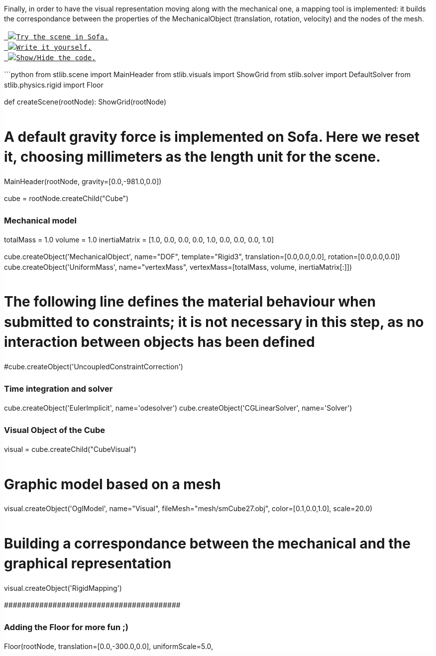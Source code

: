 Finally, in order to have the visual representation moving along with the mechanical one, a mapping tool is implemented: it builds the correspondance between the properties of the MechanicalObject (translation, rotation, velocity) and the nodes of the mesh.

<div>
<pre>
<a href="details/step2.py3scn"> <img src="../../../images/icons/play.png" width="14px"/>Try the scene in Sofa.</a>
<a href="myproject/mystep2.py"> <img src="../../../images/icons/play.png" width="14px"/>Write it yourself.</a>
<a href="javascript:void(0)" onclick="toggle('step2code');"> <img src="../../../images/icons/play.png" width="14px"/>Show/Hide the code.</a>
</pre>
<div id='step2code' class='hide'>
```python
from stlib.scene import MainHeader
from stlib.visuals import ShowGrid
from stlib.solver import DefaultSolver
from stlib.physics.rigid import Floor

def createScene(rootNode):
  ShowGrid(rootNode)

  # A default gravity force is implemented on Sofa. Here we reset it, choosing millimeters as the length unit for the scene.
  MainHeader(rootNode, gravity=[0.0,-981.0,0.0])

  cube = rootNode.createChild("Cube")

  ### Mechanical model

  totalMass = 1.0
  volume = 1.0
  inertiaMatrix = [1.0, 0.0, 0.0, 0.0, 1.0, 0.0, 0.0, 0.0, 1.0]


  cube.createObject('MechanicalObject', name="DOF", template="Rigid3", translation=[0.0,0.0,0.0], rotation=[0.0,0.0,0.0])
  cube.createObject('UniformMass', name="vertexMass", vertexMass=[totalMass, volume, inertiaMatrix[:]])

  # The following line defines the material behaviour when submitted to constraints; it is not necessary in this step, as no interaction between objects has been defined
  #cube.createObject('UncoupledConstraintCorrection')

  ### Time integration and solver

  cube.createObject('EulerImplicit', name='odesolver')
  cube.createObject('CGLinearSolver', name='Solver')


  ### Visual Object of the Cube

  visual = cube.createChild("CubeVisual")
  # Graphic model based on a mesh
  visual.createObject('OglModel', name="Visual", fileMesh="mesh/smCube27.obj", color=[0.1,0.0,1.0], scale=20.0)
  # Building a correspondance between the mechanical and the graphical representation
  visual.createObject('RigidMapping')

  ########################################
  ### Adding the Floor for more fun ;) ###
  Floor(rootNode,
          translation=[0.0,-300.0,0.0],
          uniformScale=5.0,
```
